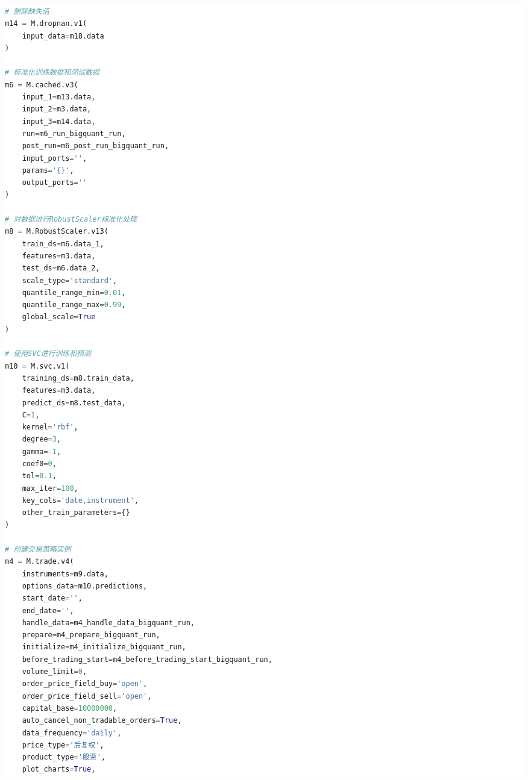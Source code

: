 ```python
# 删除缺失值
m14 = M.dropnan.v1(
    input_data=m18.data
)

# 标准化训练数据和测试数据
m6 = M.cached.v3(
    input_1=m13.data,
    input_2=m3.data,
    input_3=m14.data,
    run=m6_run_bigquant_run,
    post_run=m6_post_run_bigquant_run,
    input_ports='',
    params='{}',
    output_ports=''
)

# 对数据进行RobustScaler标准化处理
m8 = M.RobustScaler.v13(
    train_ds=m6.data_1,
    features=m3.data,
    test_ds=m6.data_2,
    scale_type='standard',
    quantile_range_min=0.01,
    quantile_range_max=0.99,
    global_scale=True
)

# 使用SVC进行训练和预测
m10 = M.svc.v1(
    training_ds=m8.train_data,
    features=m3.data,
    predict_ds=m8.test_data,
    C=1,
    kernel='rbf',
    degree=3,
    gamma=-1,
    coef0=0,
    tol=0.1,
    max_iter=100,
    key_cols='date,instrument',
    other_train_parameters={}
)

# 创建交易策略实例
m4 = M.trade.v4(
    instruments=m9.data,
    options_data=m10.predictions,
    start_date='',
    end_date='',
    handle_data=m4_handle_data_bigquant_run,
    prepare=m4_prepare_bigquant_run,
    initialize=m4_initialize_bigquant_run,
    before_trading_start=m4_before_trading_start_bigquant_run,
    volume_limit=0,
    order_price_field_buy='open',
    order_price_field_sell='open',
    capital_base=10000000,
    auto_cancel_non_tradable_orders=True,
    data_frequency='daily',
    price_type='后复权',
    product_type='股票',
    plot_charts=True,
```